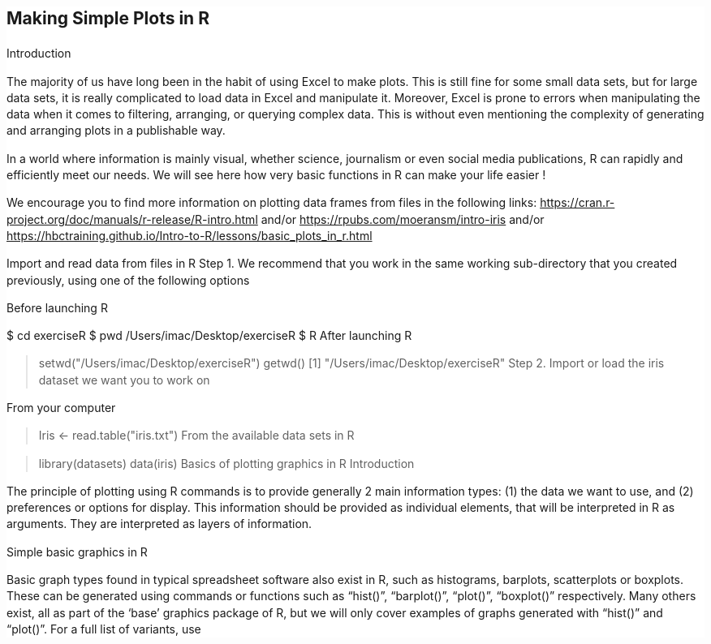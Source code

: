 
## Making Simple Plots in R

Introduction

The majority of us have long been in the habit of using Excel to make plots. This is still fine for some small data sets, but for large data sets, it is really complicated to load data in Excel and manipulate it. Moreover, Excel is prone to errors when manipulating the data when it comes to filtering, arranging, or querying complex data. This is without even mentioning the complexity of generating and arranging plots in a publishable way.

In a world where information is mainly visual, whether science, journalism or even social media publications, R can rapidly and efficiently meet our needs. We will see here how very basic functions in R can make your life easier !

We encourage you to find more information on plotting data frames from files in the following links: https://cran.r-project.org/doc/manuals/r-release/R-intro.html and/or https://rpubs.com/moeransm/intro-iris and/or https://hbctraining.github.io/Intro-to-R/lessons/basic_plots_in_r.html

Import and read data from files in R
Step 1. We recommend that you work in the same working sub-directory that you created previously, using one of the following options

Before launching R

$ cd exerciseR
$ pwd
/Users/imac/Desktop/exerciseR
$ R
After launching R

> setwd("/Users/imac/Desktop/exerciseR")
> getwd()
[1] "/Users/imac/Desktop/exerciseR"
Step 2. Import or load the iris dataset we want you to work on

From your computer

> Iris <- read.table("iris.txt")
From the available data sets in R

> library(datasets)
> data(iris)
Basics of plotting graphics in R
Introduction

The principle of plotting using R commands is to provide generally 2 main information types: (1) the data we want to use, and (2) preferences or options for display. This information should be provided as individual elements, that will be interpreted in R as arguments. They are interpreted as layers of information.

Simple basic graphics in R

Basic graph types found in typical spreadsheet software also exist in R, such as histograms, barplots, scatterplots or boxplots. These can be generated using commands or functions such as “hist()”, “barplot()”, “plot()”, “boxplot()” respectively. Many others exist, all as part of the ‘base’ graphics package of R, but we will only cover examples of graphs generated with “hist()” and “plot()”. For a full list of variants, use
